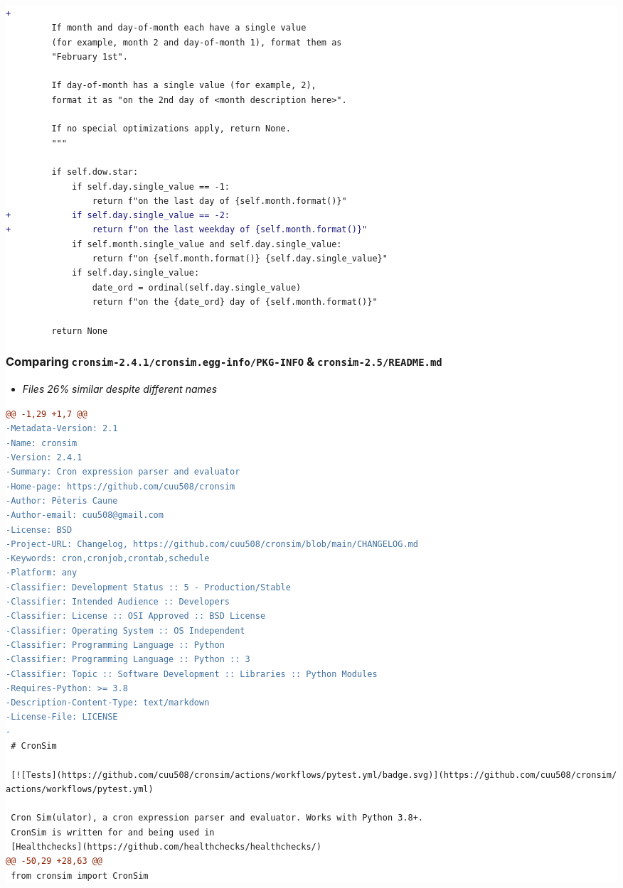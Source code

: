 ```diff
+
         If month and day-of-month each have a single value
         (for example, month 2 and day-of-month 1), format them as
         "February 1st".
 
         If day-of-month has a single value (for example, 2),
         format it as "on the 2nd day of <month description here>".
 
         If no special optimizations apply, return None.
         """
 
         if self.dow.star:
             if self.day.single_value == -1:
                 return f"on the last day of {self.month.format()}"
+            if self.day.single_value == -2:
+                return f"on the last weekday of {self.month.format()}"
             if self.month.single_value and self.day.single_value:
                 return f"on {self.month.format()} {self.day.single_value}"
             if self.day.single_value:
                 date_ord = ordinal(self.day.single_value)
                 return f"on the {date_ord} day of {self.month.format()}"
 
         return None
```

### Comparing `cronsim-2.4.1/cronsim.egg-info/PKG-INFO` & `cronsim-2.5/README.md`

 * *Files 26% similar despite different names*

```diff
@@ -1,29 +1,7 @@
-Metadata-Version: 2.1
-Name: cronsim
-Version: 2.4.1
-Summary: Cron expression parser and evaluator
-Home-page: https://github.com/cuu508/cronsim
-Author: Pēteris Caune
-Author-email: cuu508@gmail.com
-License: BSD
-Project-URL: Changelog, https://github.com/cuu508/cronsim/blob/main/CHANGELOG.md
-Keywords: cron,cronjob,crontab,schedule
-Platform: any
-Classifier: Development Status :: 5 - Production/Stable
-Classifier: Intended Audience :: Developers
-Classifier: License :: OSI Approved :: BSD License
-Classifier: Operating System :: OS Independent
-Classifier: Programming Language :: Python
-Classifier: Programming Language :: Python :: 3
-Classifier: Topic :: Software Development :: Libraries :: Python Modules
-Requires-Python: >= 3.8
-Description-Content-Type: text/markdown
-License-File: LICENSE
-
 # CronSim
 
 [![Tests](https://github.com/cuu508/cronsim/actions/workflows/pytest.yml/badge.svg)](https://github.com/cuu508/cronsim/actions/workflows/pytest.yml)
 
 Cron Sim(ulator), a cron expression parser and evaluator. Works with Python 3.8+.
 CronSim is written for and being used in
 [Healthchecks](https://github.com/healthchecks/healthchecks/)
@@ -50,29 +28,63 @@
 from cronsim import CronSim
```